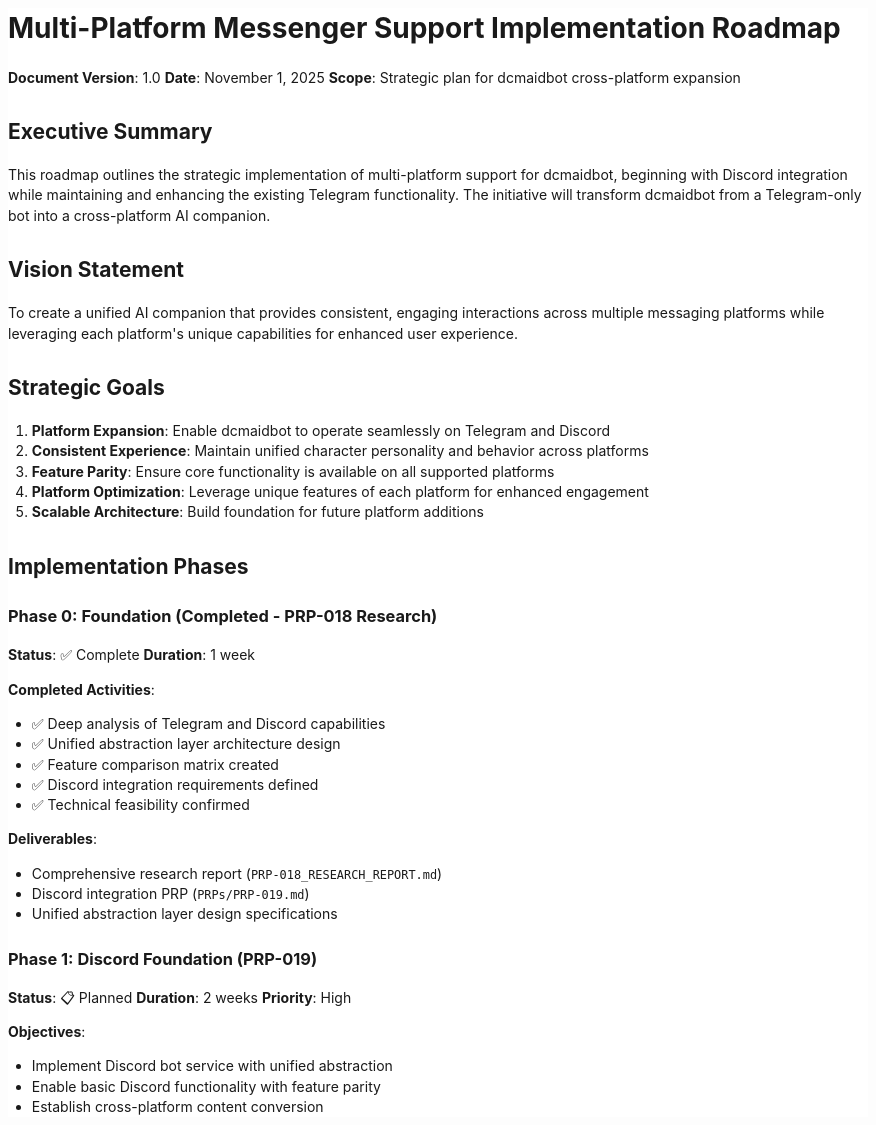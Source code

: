 # Multi-Platform Messenger Support Implementation Roadmap

**Document Version**: 1.0
**Date**: November 1, 2025
**Scope**: Strategic plan for dcmaidbot cross-platform expansion

## Executive Summary

This roadmap outlines the strategic implementation of multi-platform support for dcmaidbot, beginning with Discord integration while maintaining and enhancing the existing Telegram functionality. The initiative will transform dcmaidbot from a Telegram-only bot into a cross-platform AI companion.

## Vision Statement

To create a unified AI companion that provides consistent, engaging interactions across multiple messaging platforms while leveraging each platform's unique capabilities for enhanced user experience.

## Strategic Goals

1. **Platform Expansion**: Enable dcmaidbot to operate seamlessly on Telegram and Discord
2. **Consistent Experience**: Maintain unified character personality and behavior across platforms
3. **Feature Parity**: Ensure core functionality is available on all supported platforms
4. **Platform Optimization**: Leverage unique features of each platform for enhanced engagement
5. **Scalable Architecture**: Build foundation for future platform additions

## Implementation Phases

### Phase 0: Foundation (Completed - PRP-018 Research)
**Status**: ✅ Complete
**Duration**: 1 week

**Completed Activities**:
- ✅ Deep analysis of Telegram and Discord capabilities
- ✅ Unified abstraction layer architecture design
- ✅ Feature comparison matrix created
- ✅ Discord integration requirements defined
- ✅ Technical feasibility confirmed

**Deliverables**:
- Comprehensive research report (`PRP-018_RESEARCH_REPORT.md`)
- Discord integration PRP (`PRPs/PRP-019.md`)
- Unified abstraction layer design specifications

### Phase 1: Discord Foundation (PRP-019)
**Status**: 📋 Planned
**Duration**: 2 weeks
**Priority**: High

**Objectives**:
- Implement Discord bot service with unified abstraction
- Enable basic Discord functionality with feature parity
- Establish cross-platform content conversion
